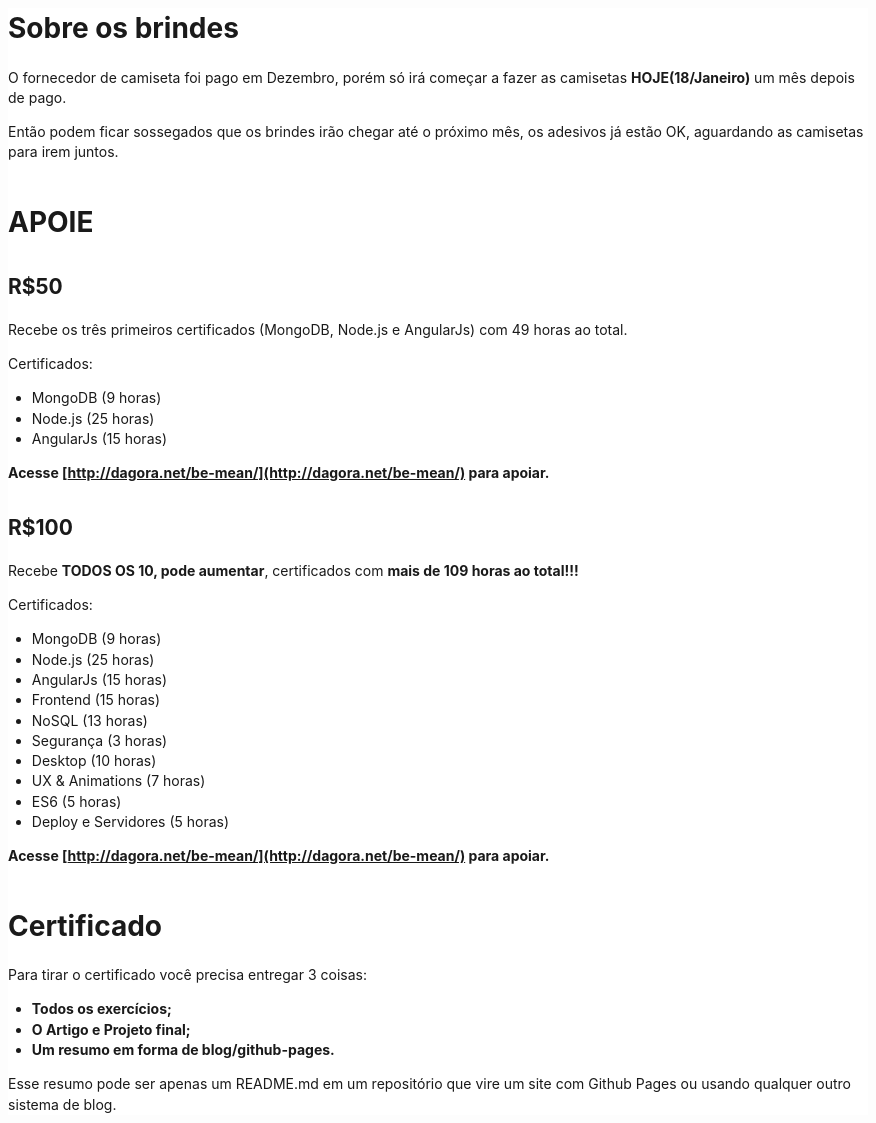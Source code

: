 # Sobre os brindes

O fornecedor de camiseta foi pago em Dezembro, porém só irá começar a fazer as camisetas **HOJE(18/Janeiro)** um mês depois de pago.

Então podem ficar sossegados que os brindes irão chegar até o próximo mês, os adesivos já estão OK, aguardando as camisetas para irem juntos.

# APOIE

## R$50

Recebe os três primeiros certificados (MongoDB, Node.js e AngularJs) com 49 horas ao total.

Certificados:

- MongoDB (9 horas)
- Node.js (25 horas)
- AngularJs (15 horas)


**Acesse [http://dagora.net/be-mean/](http://dagora.net/be-mean/) para apoiar.**


## R$100

Recebe **TODOS OS 10,  pode aumentar**, certificados com **mais de 109 horas ao total!!!**

Certificados:

- MongoDB (9 horas)
- Node.js (25 horas)
- AngularJs (15 horas)
- Frontend (15 horas)
- NoSQL (13 horas)
- Segurança (3 horas)
- Desktop (10 horas)
- UX & Animations (7 horas)
- ES6 (5 horas)
- Deploy e Servidores (5 horas)

**Acesse [http://dagora.net/be-mean/](http://dagora.net/be-mean/) para apoiar.**


# Certificado

Para tirar o certificado você precisa entregar 3 coisas:

- **Todos os exercícios;**
- **O Artigo e Projeto final;**
- **Um resumo em forma de blog/github-pages.**

Esse resumo pode ser apenas um README.md em um repositório que vire um site com Github Pages ou usando qualquer outro sistema de blog.
